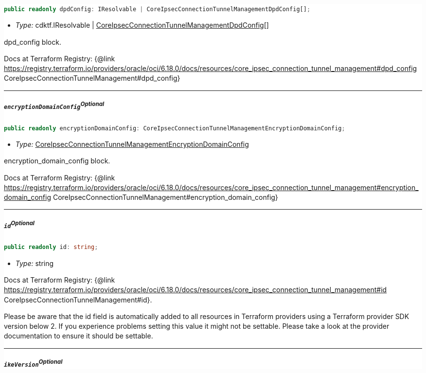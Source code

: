 ```typescript
public readonly dpdConfig: IResolvable | CoreIpsecConnectionTunnelManagementDpdConfig[];
```

- *Type:* cdktf.IResolvable | <a href="#rhizo-co-terraform-provider-oci.coreIpsecConnectionTunnelManagement.CoreIpsecConnectionTunnelManagementDpdConfig">CoreIpsecConnectionTunnelManagementDpdConfig</a>[]

dpd_config block.

Docs at Terraform Registry: {@link https://registry.terraform.io/providers/oracle/oci/6.18.0/docs/resources/core_ipsec_connection_tunnel_management#dpd_config CoreIpsecConnectionTunnelManagement#dpd_config}

---

##### `encryptionDomainConfig`<sup>Optional</sup> <a name="encryptionDomainConfig" id="rhizo-co-terraform-provider-oci.coreIpsecConnectionTunnelManagement.CoreIpsecConnectionTunnelManagementConfig.property.encryptionDomainConfig"></a>

```typescript
public readonly encryptionDomainConfig: CoreIpsecConnectionTunnelManagementEncryptionDomainConfig;
```

- *Type:* <a href="#rhizo-co-terraform-provider-oci.coreIpsecConnectionTunnelManagement.CoreIpsecConnectionTunnelManagementEncryptionDomainConfig">CoreIpsecConnectionTunnelManagementEncryptionDomainConfig</a>

encryption_domain_config block.

Docs at Terraform Registry: {@link https://registry.terraform.io/providers/oracle/oci/6.18.0/docs/resources/core_ipsec_connection_tunnel_management#encryption_domain_config CoreIpsecConnectionTunnelManagement#encryption_domain_config}

---

##### `id`<sup>Optional</sup> <a name="id" id="rhizo-co-terraform-provider-oci.coreIpsecConnectionTunnelManagement.CoreIpsecConnectionTunnelManagementConfig.property.id"></a>

```typescript
public readonly id: string;
```

- *Type:* string

Docs at Terraform Registry: {@link https://registry.terraform.io/providers/oracle/oci/6.18.0/docs/resources/core_ipsec_connection_tunnel_management#id CoreIpsecConnectionTunnelManagement#id}.

Please be aware that the id field is automatically added to all resources in Terraform providers using a Terraform provider SDK version below 2.
If you experience problems setting this value it might not be settable. Please take a look at the provider documentation to ensure it should be settable.

---

##### `ikeVersion`<sup>Optional</sup> <a name="ikeVersion" id="rhizo-co-terraform-provider-oci.coreIpsecConnectionTunnelManagement.CoreIpsecConnectionTunnelManagementConfig.property.ikeVersion"></a>
